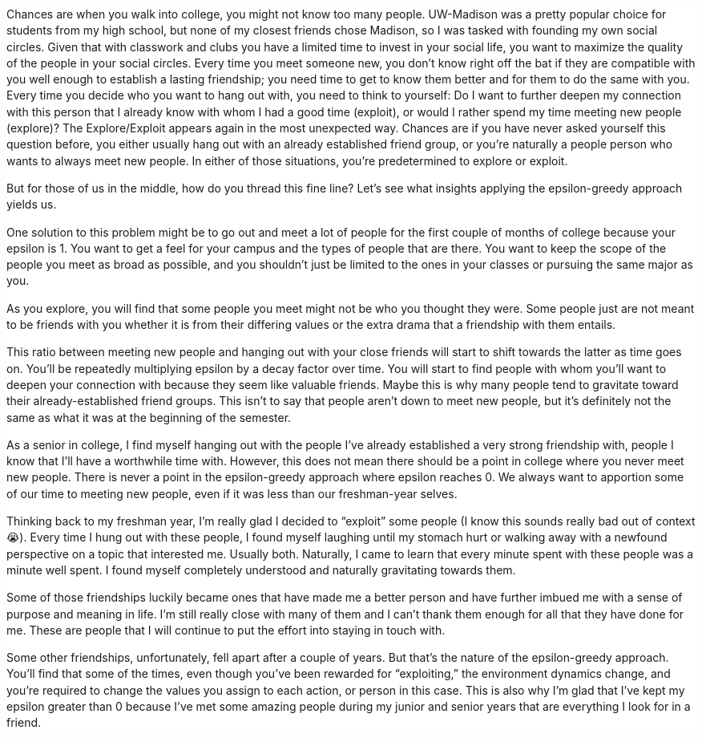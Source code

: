 Chances are when you walk into college, you might not know too many people. UW-Madison was a pretty popular choice for students from my high school, but none of my closest friends chose Madison, so I was tasked with founding my own social circles. Given that with classwork and clubs you have a limited time to invest in your social life, you want to maximize the quality of the people in your social circles. Every time you meet someone new, you don’t know right off the bat if they are compatible with you well enough to establish a lasting friendship; you need time to get to know them better and for them to do the same with you. Every time you decide who you want to hang out with, you need to think to yourself: Do I want to further deepen my connection with this person that I already know with whom I had a good time (exploit), or would I rather spend my time meeting new people (explore)? The Explore/Exploit appears again in the most unexpected way. Chances are if you have never asked yourself this question before, you either usually hang out with an already established friend group, or you’re naturally a people person who wants to always meet new people. In either of those situations, you’re predetermined to explore or exploit.

But for those of us in the middle, how do you thread this fine line? Let’s see what insights applying the epsilon-greedy approach yields us.

One solution to this problem might be to go out and meet a lot of people for the first couple of months of college because your epsilon is 1. You want to get a feel for your campus and the types of people that are there. You want to keep the scope of the people you meet as broad as possible, and you shouldn’t just be limited to the ones in your classes or pursuing the same major as you.

As you explore, you will find that some people you meet might not be who you thought they were. Some people just are not meant to be friends with you whether it is from their differing values or the extra drama that a friendship with them entails.

This ratio between meeting new people and hanging out with your close friends will start to shift towards the latter as time goes on. You’ll be repeatedly multiplying epsilon by a decay factor over time. You will start to find people with whom you’ll want to deepen your connection with because they seem like valuable friends. Maybe this is why many people tend to gravitate toward their already-established friend groups. This isn’t to say that people aren’t down to meet new people, but it’s definitely not the same as what it was at the beginning of the semester.

As a senior in college, I find myself hanging out with the people I’ve already established a very strong friendship with, people I know that I’ll have a worthwhile time with. However, this does not mean there should be a point in college where you never meet new people. There is never a point in the epsilon-greedy approach where epsilon reaches 0. We always want to apportion some of our time to meeting new people, even if it was less than our freshman-year selves.

Thinking back to my freshman year, I’m really glad I decided to “exploit” some people (I know this sounds really bad out of context 😭). Every time I hung out with these people, I found myself laughing until my stomach hurt or walking away with a newfound perspective on a topic that interested me. Usually both. Naturally, I came to learn that every minute spent with these people was a minute well spent. I found myself completely understood and naturally gravitating towards them.

Some of those friendships luckily became ones that have made me a better person and have further imbued me with a sense of purpose and meaning in life. I’m still really close with many of them and I can’t thank them enough for all that they have done for me. These are people that I will continue to put the effort into staying in touch with.

Some other friendships, unfortunately, fell apart after a couple of years. But that’s the nature of the epsilon-greedy approach. You’ll find that some of the times, even though you’ve been rewarded for “exploiting,” the environment dynamics change, and you’re required to change the values you assign to each action, or person in this case. This is also why I’m glad that I’ve kept my epsilon greater than 0 because I’ve met some amazing people during my junior and senior years that are everything I look for in a friend.
